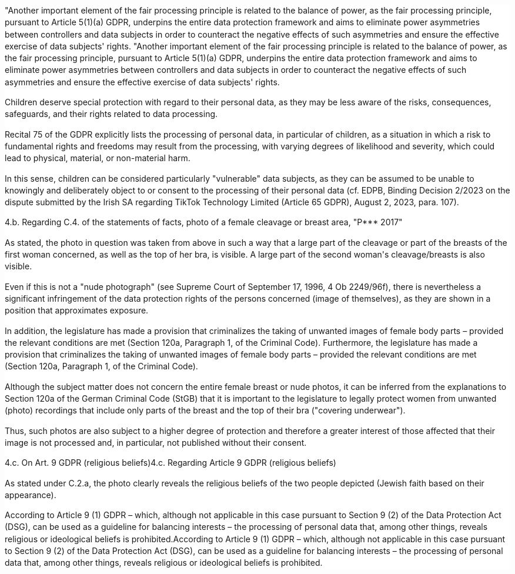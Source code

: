 "Another important element of the fair processing principle is related to the balance of power, as the fair processing principle, pursuant to Article 5(1)(a) GDPR, underpins the entire data protection framework and aims to eliminate power asymmetries between controllers and data subjects in order to counteract the negative effects of such asymmetries and ensure the effective exercise of data subjects' rights. "Another important element of the fair processing principle is related to the balance of power, as the fair processing principle, pursuant to Article 5(1)(a) GDPR, underpins the entire data protection framework and aims to eliminate power asymmetries between controllers and data subjects in order to counteract the negative effects of such asymmetries and ensure the effective exercise of data subjects' rights.

Children deserve special protection with regard to their personal data, as they may be less aware of the risks, consequences, safeguards, and their rights related to data processing.

Recital 75 of the GDPR explicitly lists the processing of personal data, in particular of children, as a situation in which a risk to fundamental rights and freedoms may result from the processing, with varying degrees of likelihood and severity, which could lead to physical, material, or non-material harm.

In this sense, children can be considered particularly "vulnerable" data subjects, as they can be assumed to be unable to knowingly and deliberately object to or consent to the processing of their personal data (cf. EDPB, Binding Decision 2/2023 on the dispute submitted by the Irish SA regarding TikTok Technology Limited (Article 65 GDPR), August 2, 2023, para. 107).

4.b. Regarding C.4. of the statements of facts, photo of a female cleavage or breast area, "P\*\*\* 2017"

As stated, the photo in question was taken from above in such a way that a large part of the cleavage or part of the breasts of the first woman concerned, as well as the top of her bra, is visible. A large part of the second woman's cleavage/breasts is also visible.

Even if this is not a "nude photograph" (see Supreme Court of September 17, 1996, 4 Ob 2249/96f), there is nevertheless a significant infringement of the data protection rights of the persons concerned (image of themselves), as they are shown in a position that approximates exposure.

In addition, the legislature has made a provision that criminalizes the taking of unwanted images of female body parts – provided the relevant conditions are met (Section 120a, Paragraph 1, of the Criminal Code). Furthermore, the legislature has made a provision that criminalizes the taking of unwanted images of female body parts – provided the relevant conditions are met (Section 120a, Paragraph 1, of the Criminal Code).

Although the subject matter does not concern the entire female breast or nude photos, it can be inferred from the explanations to Section 120a of the German Criminal Code (StGB) that it is important to the legislature to legally protect women from unwanted (photo) recordings that include only parts of the breast and the top of their bra ("covering underwear").

Thus, such photos are also subject to a higher degree of protection and therefore a greater interest of those affected that their image is not processed and, in particular, not published without their consent.

4.c. On Art. 9 GDPR (religious beliefs)4.c. Regarding Article 9 GDPR (religious beliefs)

As stated under C.2.a, the photo clearly reveals the religious beliefs of the two people depicted (Jewish faith based on their appearance).

According to Article 9 (1) GDPR – which, although not applicable in this case pursuant to Section 9 (2) of the Data Protection Act (DSG), can be used as a guideline for balancing interests – the processing of personal data that, among other things, reveals religious or ideological beliefs is prohibited.According to Article 9 (1) GDPR – which, although not applicable in this case pursuant to Section 9 (2) of the Data Protection Act (DSG), can be used as a guideline for balancing interests – the processing of personal data that, among other things, reveals religious or ideological beliefs is prohibited.
